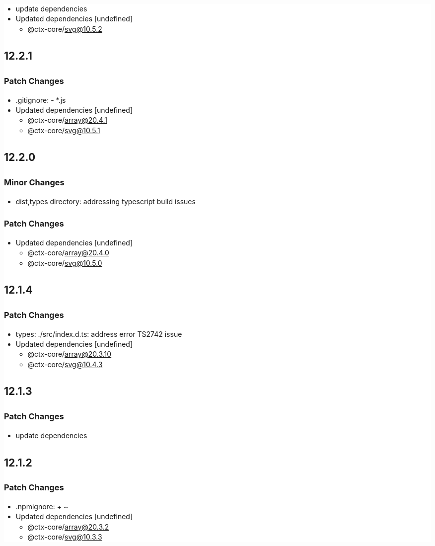 - update dependencies
- Updated dependencies [undefined]
  - @ctx-core/svg@10.5.2

## 12.2.1

### Patch Changes

- .gitignore: - \*.js
- Updated dependencies [undefined]
  - @ctx-core/array@20.4.1
  - @ctx-core/svg@10.5.1

## 12.2.0

### Minor Changes

- dist,types directory: addressing typescript build issues

### Patch Changes

- Updated dependencies [undefined]
  - @ctx-core/array@20.4.0
  - @ctx-core/svg@10.5.0

## 12.1.4

### Patch Changes

- types: ./src/index.d.ts: address error TS2742 issue
- Updated dependencies [undefined]
  - @ctx-core/array@20.3.10
  - @ctx-core/svg@10.4.3

## 12.1.3

### Patch Changes

- update dependencies

## 12.1.2

### Patch Changes

- .npmignore: + ~
- Updated dependencies [undefined]
  - @ctx-core/array@20.3.2
  - @ctx-core/svg@10.3.3
